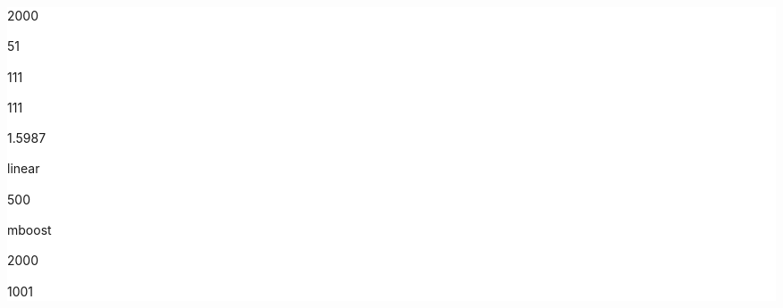 2000

</td>

<td style="text-align:right;">

51

</td>

</tr>

<tr>

<td style="text-align:left;">

111

</td>

<td style="text-align:right;">

111

</td>

<td style="text-align:right;">

1.5987

</td>

<td style="text-align:left;">

linear

</td>

<td style="text-align:right;">

500

</td>

<td style="text-align:left;">

mboost

</td>

<td style="text-align:right;">

2000

</td>

<td style="text-align:right;">

1001

</td>

</tr>

<tr>
